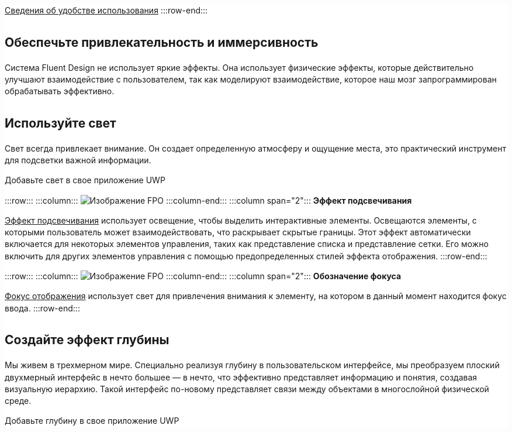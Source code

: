 [Сведения об удобстве использования](/windows/uwp/design/usability/)
:::row-end:::

## <a name="be-engaging-and-immersive"></a>Обеспечьте привлекательность и иммерсивность

Система Fluent Design не использует яркие эффекты. Она использует физические эффекты, которые действительно улучшают взаимодействие с пользователем, так как моделируют взаимодействие, которое наш мозг запрограммирован обрабатывать эффективно.

## <a name="use-light"></a>Используйте свет

Свет всегда привлекает внимание. Он создает определенную атмосферу и ощущение места, это практический инструмент для подсветки важной информации.

Добавьте свет в свое приложение UWP

:::row:::
    :::column:::
        ![Изображение FPO](images/fluent/Nav_Reveal_Animation.gif)
    :::column-end:::
    :::column span="2":::
**Эффект подсвечивания**

[Эффект подсвечивания](/windows/uwp/design/style/reveal) использует освещение, чтобы выделить интерактивные элементы. Освещаются элементы, с которыми пользователь может взаимодействовать, что раскрывает скрытые границы. Этот эффект автоматически включается для некоторых элементов управления, таких как представление списка и представление сетки. Его можно включить для других элементов управления с помощью предопределенных стилей эффекта отображения.
:::row-end:::

:::row:::
    :::column:::
        ![Изображение FPO](images/fluent/traveling-focus-fullscreen-light-rf.gif)
    :::column-end:::
    :::column span="2":::
**Обозначение фокуса**

[Фокус отображения](/windows/uwp/design/style/reveal-focus) использует свет для привлечения внимания к элементу, на котором в данный момент находится фокус ввода.
:::row-end:::

## <a name="create-a-sense-of-depth"></a>Создайте эффект глубины

Мы живем в трехмерном мире. Специально реализуя глубину в пользовательском интерфейсе, мы преобразуем плоский двухмерный интерфейс в нечто большее &mdash; в нечто, что эффективно представляет информацию и понятия, создавая визуальную иерархию. Такой интерфейс по-новому представляет связи между объектами в многослойной физической среде.

Добавьте глубину в свое приложение UWP
